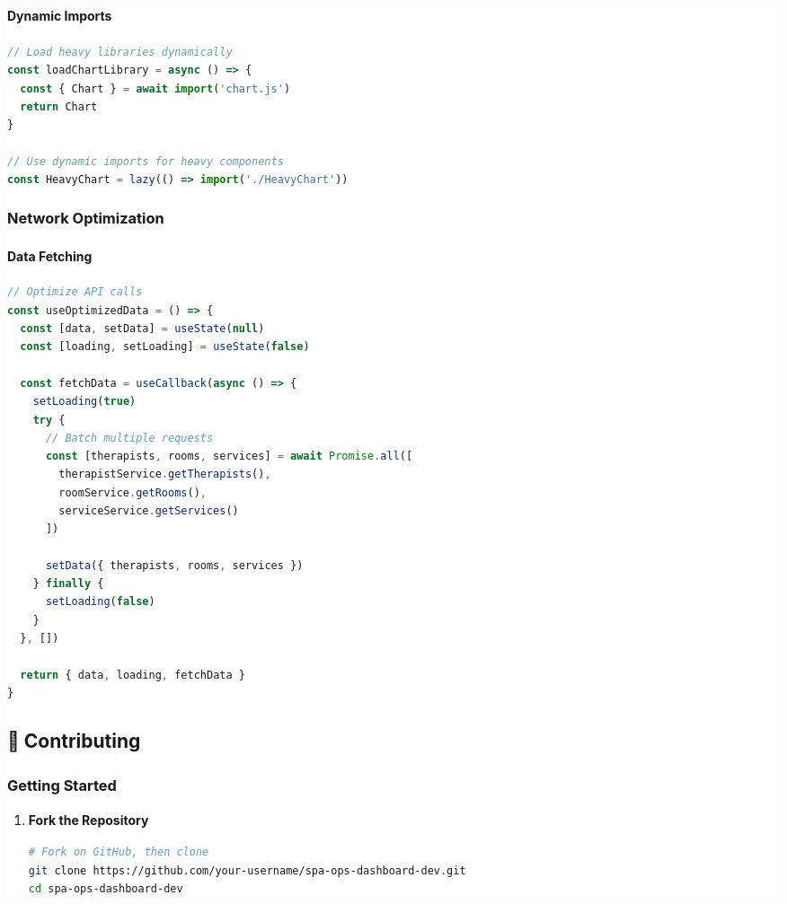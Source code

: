 #### Dynamic Imports
```typescript
// Load heavy libraries dynamically
const loadChartLibrary = async () => {
  const { Chart } = await import('chart.js')
  return Chart
}

// Use dynamic imports for heavy components
const HeavyChart = lazy(() => import('./HeavyChart'))
```

### Network Optimization

#### Data Fetching
```typescript
// Optimize API calls
const useOptimizedData = () => {
  const [data, setData] = useState(null)
  const [loading, setLoading] = useState(false)

  const fetchData = useCallback(async () => {
    setLoading(true)
    try {
      // Batch multiple requests
      const [therapists, rooms, services] = await Promise.all([
        therapistService.getTherapists(),
        roomService.getRooms(),
        serviceService.getServices()
      ])
      
      setData({ therapists, rooms, services })
    } finally {
      setLoading(false)
    }
  }, [])

  return { data, loading, fetchData }
}
```

## 🤝 Contributing

### Getting Started

1. **Fork the Repository**
   ```bash
   # Fork on GitHub, then clone
   git clone https://github.com/your-username/spa-ops-dashboard-dev.git
   cd spa-ops-dashboard-dev
   ```
